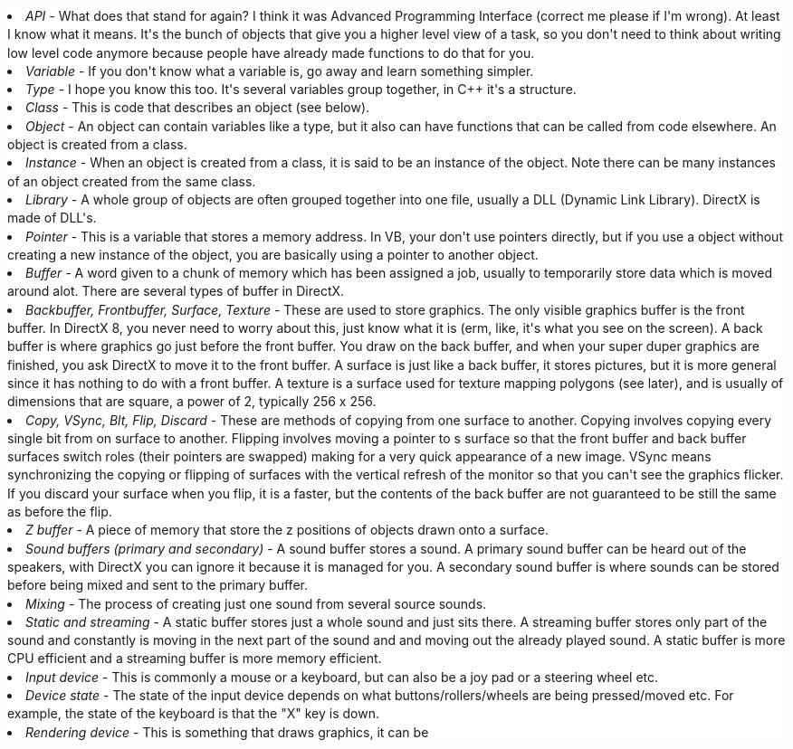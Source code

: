  <li><i>API </i>- What does that stand for again? I think it was Advanced
  Programming Interface (correct me please if I'm wrong). At least I know what
  it means. It's the bunch of objects that give you a higher level view of a
  task, so you don't need to think about writing low level code anymore
  because people have already made functions to do that for you.</li>
 <li><i>Variable </i>- If you don't know what a variable is, go away and learn
  something simpler.</li>
 <li><i>Type </i>- I hope you know this too. It's several variables group
  together, in C++ it's a structure.</li>
 <li><i>Class </i>- This is code that describes an object (see below).</li>
 <li><i>Object </i>- An object can contain variables like a type, but it also
  can have functions that can be called from code elsewhere. An object is
  created from a class.</li>
 <li><i>Instance </i>- When an object is created from a class, it is said to be
  an instance of the object. Note there can be many instances of an object
  created from the same class.</li>
 <li><i>Library - </i>A whole group of objects are often grouped together into
  one file, usually a DLL (Dynamic Link Library). DirectX is made of DLL's.</li>
 <li><i>Pointer </i>- This is a variable that stores a memory address. In VB,
  your don't use pointers directly, but if you use a object without creating a
  new instance of the object, you are basically using a pointer to another
  object.</li>
 <li><i>Buffer </i>- A word given to a chunk of memory which has been assigned
  a job, usually to temporarily store data which is moved around alot. There
  are several types of buffer in DirectX.</li>
 <li><i>Backbuffer, Frontbuffer, Surface, Texture - </i>These are used to store
  graphics. The only visible graphics buffer is the front buffer. In DirectX
  8, you never need to worry about this, just know what it is (erm, like, it's
  what you see on the screen). A back buffer is where graphics go just before
  the front buffer. You draw on the back buffer, and when your super duper
  graphics are finished, you ask DirectX to move it to the front buffer. A
  surface is just like a back buffer, it stores pictures, but it is more
  general since it has nothing to do with a front buffer. A texture is a
  surface used for texture mapping polygons (see later), and is usually of dimensions
  that are square, a power of 2, typically 256 x 256.</li>
 <li><i>Copy, VSync, Blt, Flip, Discard </i>- These are methods of copying from
  one surface to another. Copying involves copying every single bit from on
  surface to another. Flipping involves moving a pointer to s surface so that
  the front buffer and back buffer surfaces switch roles (their pointers are
  swapped) making for a very quick appearance of a new image. VSync means synchronizing
  the copying or flipping of surfaces with the vertical refresh of the monitor
  so that you can't see the graphics flicker. If you discard your surface when
  you flip, it is a faster, but the contents of the back buffer are not
  guaranteed to be still the same as before the flip.</li>
 <li><i>Z buffer </i>- A piece of memory that store the z positions of objects
  drawn onto a surface.</li>
 <li><i>Sound buffers (primary and secondary) </i>- A sound buffer stores a
  sound. A primary sound buffer can be heard out of the speakers, with DirectX
  you can ignore it because it is managed for you. A secondary sound buffer is
  where sounds can be stored before being mixed and sent to the primary
  buffer.</li>
 <li><i>Mixing </i>- The process of creating just one sound from several source
  sounds.</li>
 <li><i>Static and streaming </i>- A static buffer stores just a whole sound
  and just sits there. A streaming buffer stores only part of the sound and
  constantly is moving in the next part of the sound and and moving out the
  already played sound. A static buffer is more CPU efficient and a streaming
  buffer is more memory efficient.</li>
 <li><i>Input device </i>- This is commonly a mouse or a keyboard, but can also
  be a joy pad or a steering wheel etc.</li>
 <li><i>Device state </i>- The state of the input device depends on what
  buttons/rollers/wheels are being pressed/moved etc. For example, the state
  of the keyboard is that the &quot;X&quot; key is down.</li>
 <li><i>Rendering device </i>- This is something that draws graphics, it can be